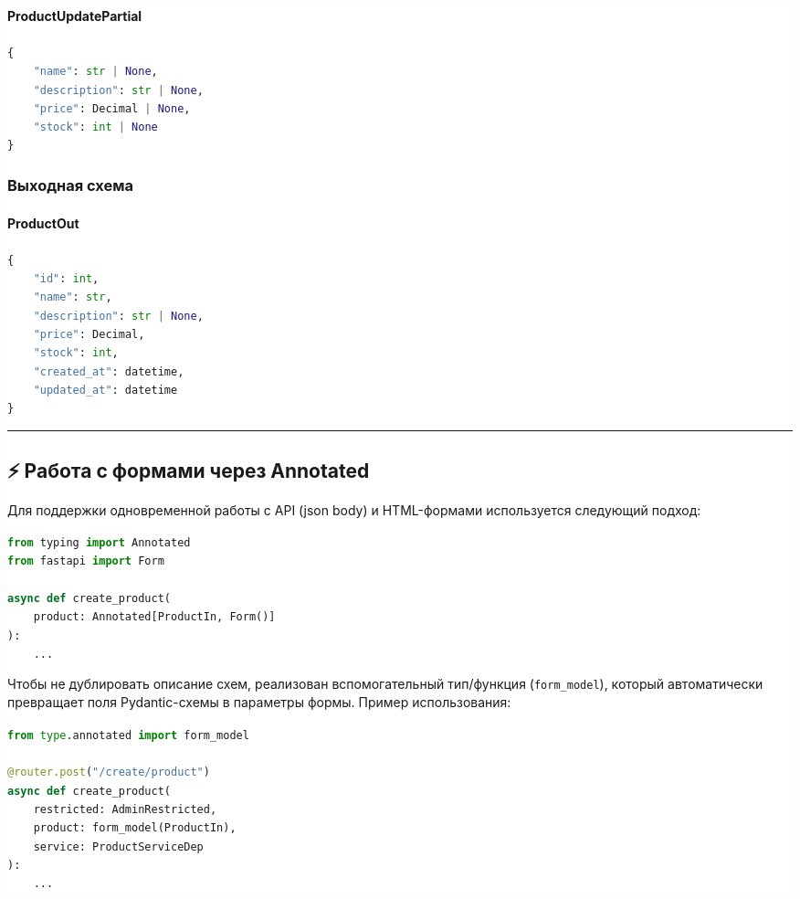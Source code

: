 #### ProductUpdatePartial

```python
{
    "name": str | None,
    "description": str | None,
    "price": Decimal | None,
    "stock": int | None
}
```

### Выходная схема

#### ProductOut

```python
{
    "id": int,
    "name": str,
    "description": str | None,
    "price": Decimal,
    "stock": int,
    "created_at": datetime,
    "updated_at": datetime
}
```

---

## ⚡️ Работа с формами через Annotated

Для поддержки одновременной работы с API (json body) и HTML-формами используется следующий подход:

```python
from typing import Annotated
from fastapi import Form

async def create_product(
    product: Annotated[ProductIn, Form()]
):
    ...
```

Чтобы не дублировать описание схем, реализован вспомогательный тип/функция (`form_model`), который автоматически превращает поля Pydantic-схемы в параметры формы. Пример использования:
```python
from type.annotated import form_model

@router.post("/create/product")
async def create_product(
    restricted: AdminRestricted,
    product: form_model(ProductIn),
    service: ProductServiceDep
):
    ...
```
